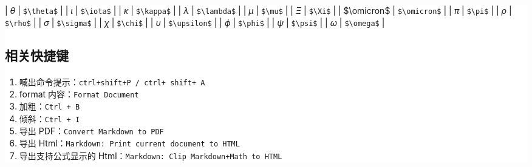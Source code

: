   | $\theta$           | `$\theta$`   |
  | $\iota$            | `$\iota$`    |
  | $\kappa$           | `$\kappa$`   |
  | $\lambda$          | `$\lambda$`  |
  | $\mu$              | `$\mu$`      |
  | $\Xi$              | `$\Xi$`      |
  | $\omicron$         | `$\omicron$` |
  | $\pi$              | `$\pi$`      |
  | $\rho$             | `$\rho$`     |
  | $\sigma$           | `$\sigma$`   |
  | $\chi$             | `$\chi$`     |
  | $\upsilon$         | `$\upsilon$` |
  | $\phi$             | `$\phi$`     |
  | $\psi$             | `$\psi$`     |
  | $\omega$           | `$\omega$`   |


## 相关快捷键

1.  喊出命令提示：`ctrl+shift+P / ctrl+ shift+ A`
2.  format 内容：`Format Document`
3.  加粗：`Ctrl + B`
4.  倾斜：`Ctrl + I`
5.  导出 PDF：`Convert Markdown to PDF`
6.  导出 Html：`Markdown: Print current document to HTML`
7.  导出支持公式显示的 Html：`Markdown: Clip Markdown+Math to HTML`
